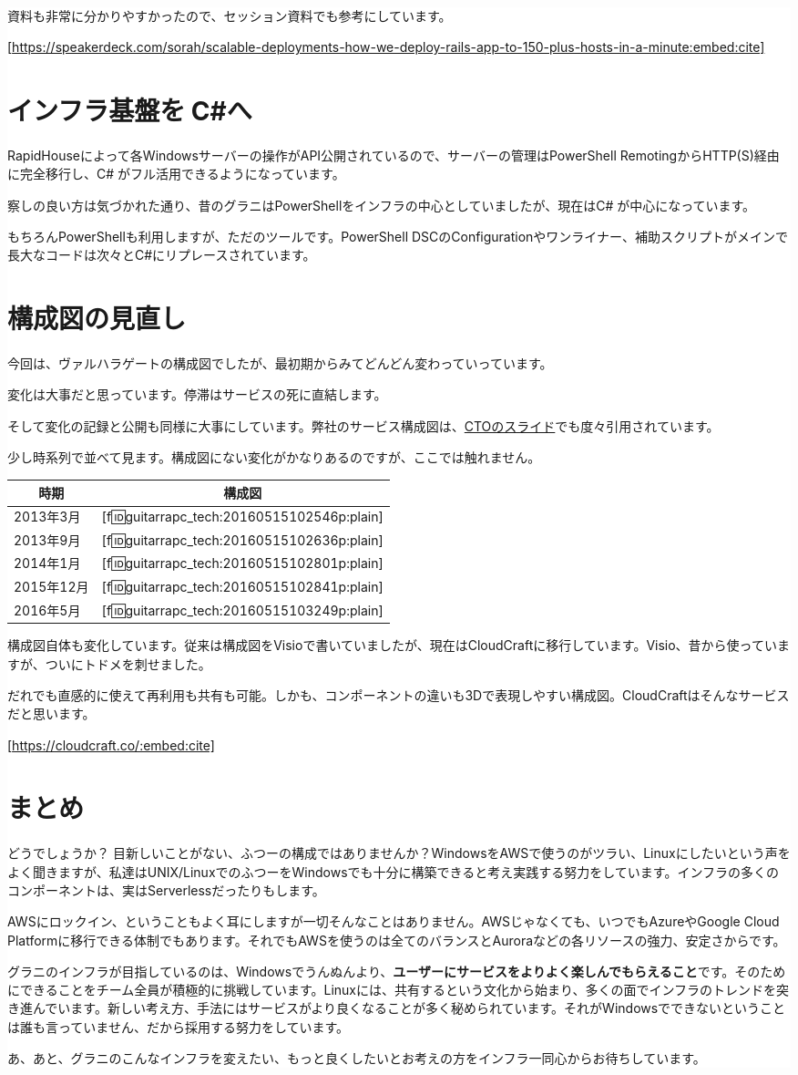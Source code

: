 資料も非常に分かりやすかったので、セッション資料でも参考にしています。

[https://speakerdeck.com/sorah/scalable-deployments-how-we-deploy-rails-app-to-150-plus-hosts-in-a-minute:embed:cite]

# インフラ基盤を C#へ

RapidHouseによって各Windowsサーバーの操作がAPI公開されているので、サーバーの管理はPowerShell RemotingからHTTP(S)経由に完全移行し、C# がフル活用できるようになっています。

察しの良い方は気づかれた通り、昔のグラニはPowerShellをインフラの中心としていましたが、現在はC# が中心になっています。

もちろんPowerShellも利用しますが、ただのツールです。PowerShell DSCのConfigurationやワンライナー、補助スクリプトがメインで長大なコードは次々とC#にリプレースされています。

# 構成図の見直し

今回は、ヴァルハラゲートの構成図でしたが、最初期からみてどんどん変わっていっています。

変化は大事だと思っています。停滞はサービスの死に直結します。

そして変化の記録と公開も同様に大事にしています。弊社のサービス構成図は、[CTOのスライド](https://www.slideshare.net/neuecc)でも度々引用されています。

少し時系列で並べて見ます。構成図にない変化がかなりあるのですが、ここでは触れません。

時期 | 構成図
---- | ----
2013年3月 | [f:id:guitarrapc_tech:20160515102546p:plain]
2013年9月 | [f:id:guitarrapc_tech:20160515102636p:plain]
2014年1月 | [f:id:guitarrapc_tech:20160515102801p:plain]
2015年12月 | [f:id:guitarrapc_tech:20160515102841p:plain]
2016年5月 | [f:id:guitarrapc_tech:20160515103249p:plain]

構成図自体も変化しています。従来は構成図をVisioで書いていましたが、現在はCloudCraftに移行しています。Visio、昔から使っていますが、ついにトドメを刺せました。

だれでも直感的に使えて再利用も共有も可能。しかも、コンポーネントの違いも3Dで表現しやすい構成図。CloudCraftはそんなサービスだと思います。

[https://cloudcraft.co/:embed:cite]

# まとめ

どうでしょうか？ 目新しいことがない、ふつーの構成ではありませんか？WindowsをAWSで使うのがツラい、Linuxにしたいという声をよく聞きますが、私達はUNIX/LinuxでのふつーをWindowsでも十分に構築できると考え実践する努力をしています。インフラの多くのコンポーネントは、実はServerlessだったりもします。

AWSにロックイン、ということもよく耳にしますが一切そんなことはありません。AWSじゃなくても、いつでもAzureやGoogle Cloud Platformに移行できる体制でもあります。それでもAWSを使うのは全てのバランスとAuroraなどの各リソースの強力、安定さからです。

グラニのインフラが目指しているのは、Windowsでうんぬんより、**ユーザーにサービスをよりよく楽しんでもらえること**です。そのためにできることをチーム全員が積極的に挑戦しています。Linuxには、共有するという文化から始まり、多くの面でインフラのトレンドを突き進んでいます。新しい考え方、手法にはサービスがより良くなることが多く秘められています。それがWindowsでできないということは誰も言っていません、だから採用する努力をしています。

あ、あと、グラニのこんなインフラを変えたい、もっと良くしたいとお考えの方をインフラ一同心からお待ちしています。
